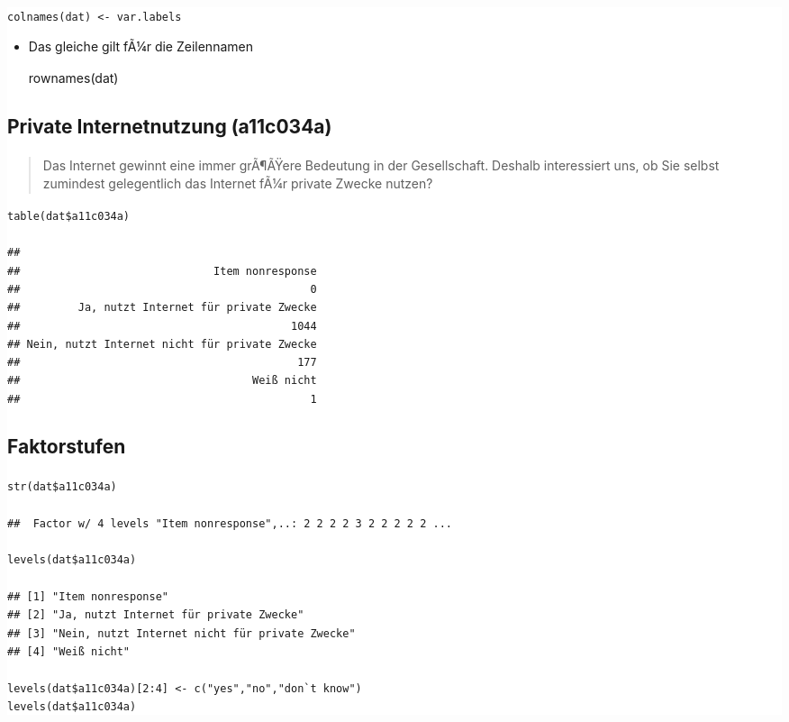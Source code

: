     colnames(dat) <- var.labels

-   Das gleiche gilt fÃ¼r die Zeilennamen



    rownames(dat)

Private Internetnutzung (a11c034a)
----------------------------------

> Das Internet gewinnt eine immer grÃ¶ÃŸere Bedeutung in der
> Gesellschaft. Deshalb interessiert uns, ob Sie selbst zumindest
> gelegentlich das Internet fÃ¼r private Zwecke nutzen?

    table(dat$a11c034a)

    ## 
    ##                              Item nonresponse 
    ##                                             0 
    ##         Ja, nutzt Internet für private Zwecke 
    ##                                          1044 
    ## Nein, nutzt Internet nicht für private Zwecke 
    ##                                           177 
    ##                                    Weiß nicht 
    ##                                             1

Faktorstufen
------------

    str(dat$a11c034a)

    ##  Factor w/ 4 levels "Item nonresponse",..: 2 2 2 2 3 2 2 2 2 2 ...

    levels(dat$a11c034a)

    ## [1] "Item nonresponse"                             
    ## [2] "Ja, nutzt Internet für private Zwecke"        
    ## [3] "Nein, nutzt Internet nicht für private Zwecke"
    ## [4] "Weiß nicht"

    levels(dat$a11c034a)[2:4] <- c("yes","no","don`t know")
    levels(dat$a11c034a)
